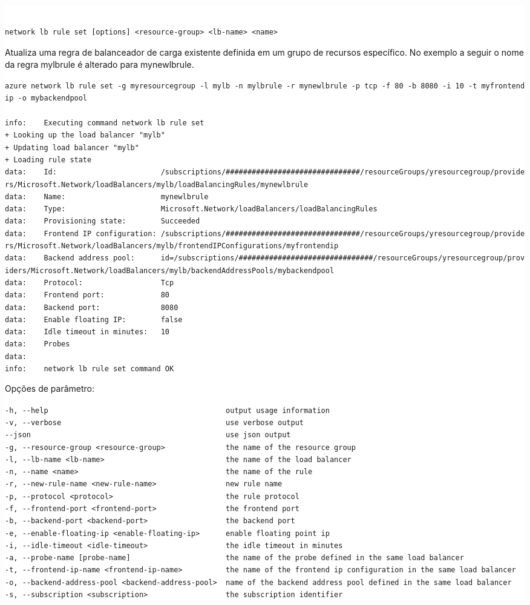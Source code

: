 
<BR>

	network lb rule set [options] <resource-group> <lb-name> <name>

Atualiza uma regra de balanceador de carga existente definida em um grupo de recursos específico. No exemplo a seguir o nome da regra mylbrule é alterado para mynewlbrule.

	azure network lb rule set -g myresourcegroup -l mylb -n mylbrule -r mynewlbrule -p tcp -f 80 -b 8080 -i 10 -t myfrontendip -o mybackendpool

	info:    Executing command network lb rule set
	+ Looking up the load balancer "mylb"
	+ Updating load balancer "mylb"
	+ Loading rule state
	data:    Id:                        /subscriptions/###############################/resourceGroups/yresourcegroup/providers/Microsoft.Network/loadBalancers/mylb/loadBalancingRules/mynewlbrule
	data:    Name:                      mynewlbrule
	data:    Type:                      Microsoft.Network/loadBalancers/loadBalancingRules
	data:    Provisioning state:        Succeeded
	data:    Frontend IP configuration: /subscriptions/###############################/resourceGroups/yresourcegroup/providers/Microsoft.Network/loadBalancers/mylb/frontendIPConfigurations/myfrontendip
	data:    Backend address pool:      id=/subscriptions/###############################/resourceGroups/yresourcegroup/providers/Microsoft.Network/loadBalancers/mylb/backendAddressPools/mybackendpool
	data:    Protocol:                  Tcp
	data:    Frontend port:             80
	data:    Backend port:              8080
	data:    Enable floating IP:        false
	data:    Idle timeout in minutes:   10
	data:    Probes
	data:
	info:    network lb rule set command OK

Opções de parâmetro:

	-h, --help                                         output usage information
	-v, --verbose                                      use verbose output
	--json                                             use json output
	-g, --resource-group <resource-group>              the name of the resource group
	-l, --lb-name <lb-name>                            the name of the load balancer
	-n, --name <name>                                  the name of the rule
	-r, --new-rule-name <new-rule-name>                new rule name
	-p, --protocol <protocol>                          the rule protocol
	-f, --frontend-port <frontend-port>                the frontend port
	-b, --backend-port <backend-port>                  the backend port
	-e, --enable-floating-ip <enable-floating-ip>      enable floating point ip
	-i, --idle-timeout <idle-timeout>                  the idle timeout in minutes
	-a, --probe-name [probe-name]                      the name of the probe defined in the same load balancer
	-t, --frontend-ip-name <frontend-ip-name>          the name of the frontend ip configuration in the same load balancer
	-o, --backend-address-pool <backend-address-pool>  name of the backend address pool defined in the same load balancer
	-s, --subscription <subscription>                  the subscription identifier
